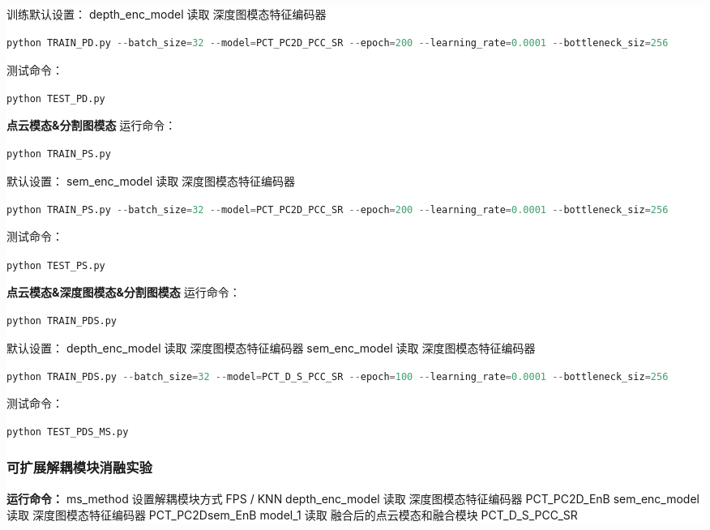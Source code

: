 训练默认设置：
depth_enc_model 读取 深度图模态特征编码器

```python
python TRAIN_PD.py --batch_size=32 --model=PCT_PC2D_PCC_SR --epoch=200 --learning_rate=0.0001 --bottleneck_siz=256
```

测试命令：

```python
python TEST_PD.py 
```

**点云模态&分割图模态**
运行命令：

```python
python TRAIN_PS.py 
```

默认设置：
sem_enc_model 读取 深度图模态特征编码器

```python
python TRAIN_PS.py --batch_size=32 --model=PCT_PC2D_PCC_SR --epoch=200 --learning_rate=0.0001 --bottleneck_siz=256
```

测试命令：

```python
python TEST_PS.py 
```

**点云模态&深度图模态&分割图模态**
运行命令：

```python
python TRAIN_PDS.py 
```

默认设置：
depth_enc_model 读取 深度图模态特征编码器
sem_enc_model 读取 深度图模态特征编码器

```python
python TRAIN_PDS.py --batch_size=32 --model=PCT_D_S_PCC_SR --epoch=100 --learning_rate=0.0001 --bottleneck_siz=256
```

测试命令：

```python
python TEST_PDS_MS.py 
```

### 可扩展解耦模块消融实验

**运行命令：**
ms_method 设置解耦模块方式 FPS / KNN
depth_enc_model 读取 深度图模态特征编码器 PCT_PC2D_EnB
sem_enc_model 读取 深度图模态特征编码器 PCT_PC2Dsem_EnB
model_1 读取 融合后的点云模态和融合模块 PCT_D_S_PCC_SR

